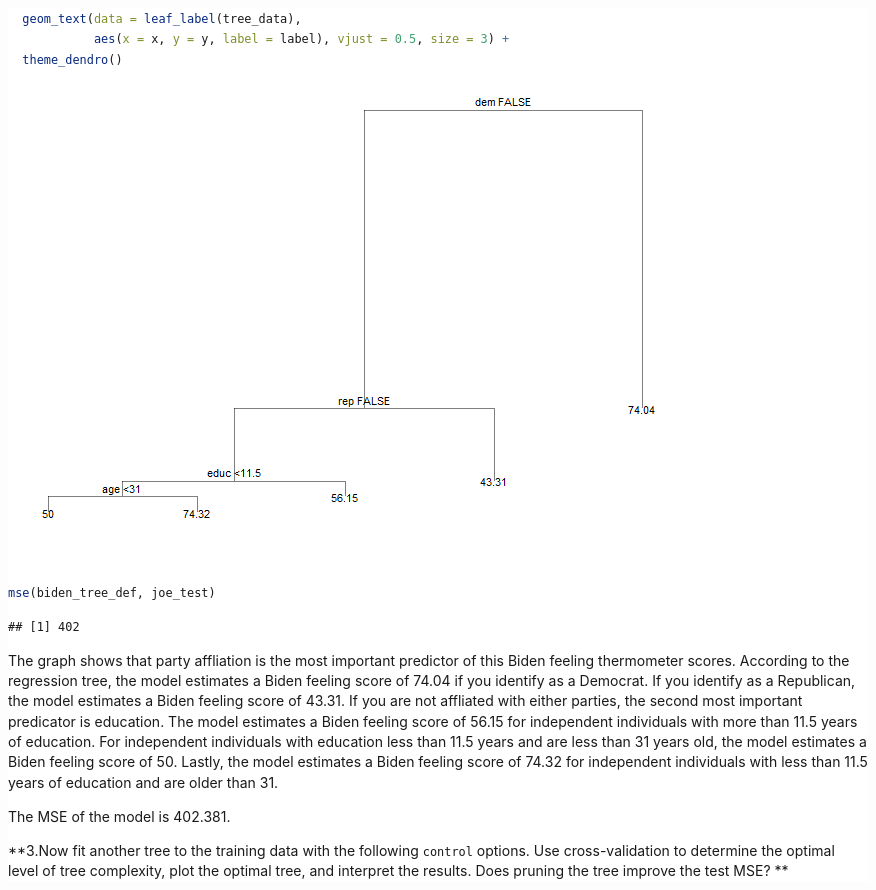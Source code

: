 ``` r
  geom_text(data = leaf_label(tree_data), 
            aes(x = x, y = y, label = label), vjust = 0.5, size = 3) +
  theme_dendro()
```

![](ps8-trees-svm_files/figure-markdown_github/part1.1-1.2-1.png)

``` r
mse(biden_tree_def, joe_test)
```

    ## [1] 402

The graph shows that party affliation is the most important predictor of this Biden feeling thermometer scores. According to the regression tree, the model estimates a Biden feeling score of 74.04 if you identify as a Democrat. If you identify as a Republican, the model estimates a Biden feeling score of 43.31. If you are not affliated with either parties, the second most important predicator is education. The model estimates a Biden feeling score of 56.15 for independent individuals with more than 11.5 years of education. For independent individuals with education less than 11.5 years and are less than 31 years old, the model estimates a Biden feeling score of 50. Lastly, the model estimates a Biden feeling score of 74.32 for independent individuals with less than 11.5 years of education and are older than 31.

The MSE of the model is 402.381.

**3.Now fit another tree to the training data with the following `control` options. Use cross-validation to determine the optimal level of tree complexity, plot the optimal tree, and interpret the results. Does pruning the tree improve the test MSE? **
